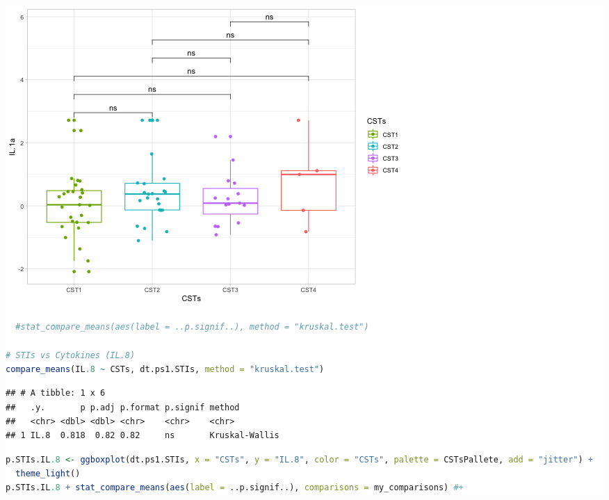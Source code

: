 ![plot of chunk unnamed-chunk-30](results/graphs/unnamed-chunk-30-5.png)

```r
  #stat_compare_means(aes(label = ..p.signif..), method = "kruskal.test")

# STIs vs Cytokines (IL.8)
compare_means(IL.8 ~ CSTs, dt.ps1.STIs, method = "kruskal.test")
```

```
## # A tibble: 1 x 6
##   .y.       p p.adj p.format p.signif method        
##   <chr> <dbl> <dbl> <chr>    <chr>    <chr>         
## 1 IL.8  0.818  0.82 0.82     ns       Kruskal-Wallis
```

```r
p.STIs.IL.8 <- ggboxplot(dt.ps1.STIs, x = "CSTs", y = "IL.8", color = "CSTs", palette = CSTsPallete, add = "jitter") +
  theme_light()
p.STIs.IL.8 + stat_compare_means(aes(label = ..p.signif..), comparisons = my_comparisons) #+
```
